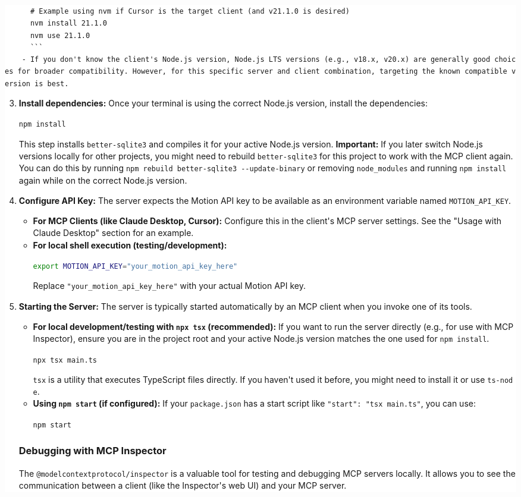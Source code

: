           # Example using nvm if Cursor is the target client (and v21.1.0 is desired)
          nvm install 21.1.0
          nvm use 21.1.0
          ```
        - If you don't know the client's Node.js version, Node.js LTS versions (e.g., v18.x, v20.x) are generally good choices for broader compatibility. However, for this specific server and client combination, targeting the known compatible version is best.

3.  **Install dependencies:**
    Once your terminal is using the correct Node.js version, install the dependencies:
    ```bash
    npm install
    ```
    This step installs `better-sqlite3` and compiles it for your active Node.js version.
    **Important:** If you later switch Node.js versions locally for other projects, you might need to rebuild `better-sqlite3` for this project to work with the MCP client again. You can do this by running `npm rebuild better-sqlite3 --update-binary` or removing `node_modules` and running `npm install` again while on the correct Node.js version.

4.  **Configure API Key:**
    The server expects the Motion API key to be available as an environment variable named `MOTION_API_KEY`.
    - **For MCP Clients (like Claude Desktop, Cursor):** Configure this in the client's MCP server settings. See the "Usage with Claude Desktop" section for an example.
    - **For local shell execution (testing/development):**
      ```bash
      export MOTION_API_KEY="your_motion_api_key_here"
      ```
      Replace `"your_motion_api_key_here"` with your actual Motion API key.

5.  **Starting the Server:**
    The server is typically started automatically by an MCP client when you invoke one of its tools.
    - **For local development/testing with `npx tsx` (recommended):**
      If you want to run the server directly (e.g., for use with MCP Inspector), ensure you are in the project root and your active Node.js version matches the one used for `npm install`.
      ```bash
      npx tsx main.ts
      ```
      `tsx` is a utility that executes TypeScript files directly. If you haven't used it before, you might need to install it or use `ts-node`.
    - **Using `npm start` (if configured):**
      If your `package.json` has a start script like `"start": "tsx main.ts"`, you can use:
      ```bash
      npm start
      ```

    ### Debugging with MCP Inspector

    The `@modelcontextprotocol/inspector` is a valuable tool for testing and debugging MCP servers locally. It allows you to see the communication between a client (like the Inspector's web UI) and your MCP server.
